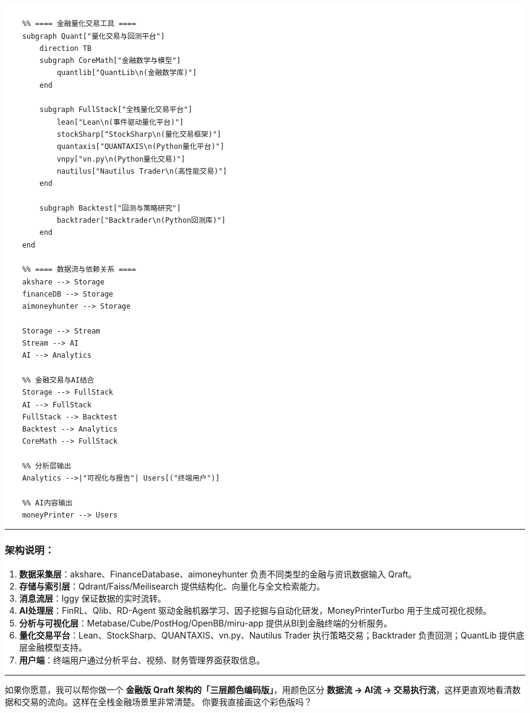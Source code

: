 ```mermaid

    %% ==== 金融量化交易工具 ====
    subgraph Quant["量化交易与回测平台"]
        direction TB
        subgraph CoreMath["金融数学与模型"]
            quantlib["QuantLib\n(金融数学库)"]
        end

        subgraph FullStack["全栈量化交易平台"]
            lean["Lean\n(事件驱动量化平台)"]
            stockSharp["StockSharp\n(量化交易框架)"]
            quantaxis["QUANTAXIS\n(Python量化平台)"]
            vnpy["vn.py\n(Python量化交易)"]
            nautilus["Nautilus Trader\n(高性能交易)"]
        end

        subgraph Backtest["回测与策略研究"]
            backtrader["Backtrader\n(Python回测库)"]
        end
    end

    %% ==== 数据流与依赖关系 ====
    akshare --> Storage
    financeDB --> Storage
    aimoneyhunter --> Storage

    Storage --> Stream
    Stream --> AI
    AI --> Analytics

    %% 金融交易与AI结合
    Storage --> FullStack
    AI --> FullStack
    FullStack --> Backtest
    Backtest --> Analytics
    CoreMath --> FullStack

    %% 分析层输出
    Analytics -->|"可视化与报告"| Users[("终端用户")]

    %% AI内容输出
    moneyPrinter --> Users
```

---

### 架构说明：

1. **数据采集层**：akshare、FinanceDatabase、aimoneyhunter 负责不同类型的金融与资讯数据输入 Qraft。
2. **存储与索引层**：Qdrant/Faiss/Meilisearch 提供结构化、向量化与全文检索能力。
3. **消息流层**：Iggy 保证数据的实时流转。
4. **AI处理层**：FinRL、Qlib、RD-Agent 驱动金融机器学习、因子挖掘与自动化研发，MoneyPrinterTurbo 用于生成可视化视频。
5. **分析与可视化层**：Metabase/Cube/PostHog/OpenBB/miru-app 提供从BI到金融终端的分析服务。
6. **量化交易平台**：Lean、StockSharp、QUANTAXIS、vn.py、Nautilus Trader 执行策略交易；Backtrader 负责回测；QuantLib 提供底层金融模型支持。
7. **用户端**：终端用户通过分析平台、视频、财务管理界面获取信息。

---

如果你愿意，我可以帮你做一个 **金融版 Qraft 架构的「三层颜色编码版」**，用颜色区分 **数据流 → AI流 → 交易执行流**，这样更直观地看清数据和交易的流向。这样在全栈金融场景里非常清楚。
你要我直接画这个彩色版吗？

